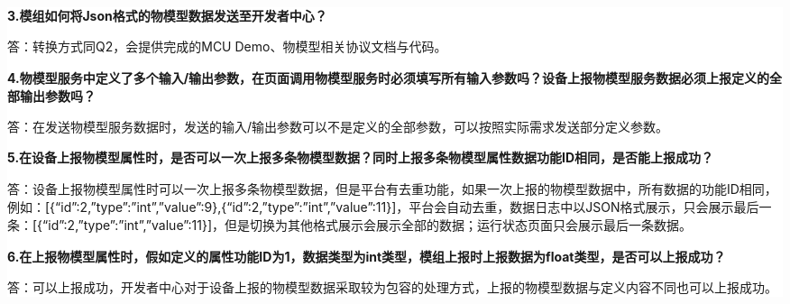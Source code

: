 

**3.模组如何将Json格式的物模型数据发送至开发者中心？**



答：转换方式同Q2，会提供完成的MCU Demo、物模型相关协议文档与代码。

**4.物模型服务中定义了多个输入/输出参数，在页面调用物模型服务时必须填写所有输入参数吗？设备上报物模型服务数据必须上报定义的全部输出参数吗？**



答：在发送物模型服务数据时，发送的输入/输出参数可以不是定义的全部参数，可以按照实际需求发送部分定义参数。

**5.在设备上报物模型属性时，是否可以一次上报多条物模型数据？同时上报多条物模型属性数据功能ID相同，是否能上报成功？**



答：设备上报物模型属性时可以一次上报多条物模型数据，但是平台有去重功能，如果一次上报的物模型数据中，所有数据的功能ID相同，例如：[{“id”:2,”type”:”int”,”value”:9},{“id”:2,”type”:”int”,”value”:11}]，平台会自动去重，数据日志中以JSON格式展示，只会展示最后一条：[{“id”:2,”type”:”int”,”value”:11}]，但是切换为其他格式展示会展示全部的数据；运行状态页面只会展示最后一条数据。

**6.在上报物模型属性时，假如定义的属性功能ID为1，数据类型为int类型，模组上报时上报数据为float类型，是否可以上报成功？**



答：可以上报成功，开发者中心对于设备上报的物模型数据采取较为包容的处理方式，上报的物模型数据与定义内容不同也可以上报成功。




  
